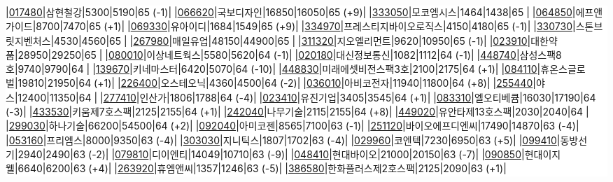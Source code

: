 |[017480](https://finance.daum.net/quotes/A017480)|삼현철강|5300|5190|65 (-1)|
|[066620](https://finance.daum.net/quotes/A066620)|국보디자인|16850|16050|65 (+9)|
|[333050](https://finance.daum.net/quotes/A333050)|모코엠시스|1464|1438|65 |
|[064850](https://finance.daum.net/quotes/A064850)|에프앤가이드|8700|7470|65 (+1)|
|[069330](https://finance.daum.net/quotes/A069330)|유아이디|1684|1549|65 (+9)|
|[334970](https://finance.daum.net/quotes/A334970)|프레스티지바이오로직스|4150|4180|65 (-1)|
|[330730](https://finance.daum.net/quotes/A330730)|스톤브릿지벤처스|4530|4560|65 |
|[267980](https://finance.daum.net/quotes/A267980)|매일유업|48150|44900|65 |
|[311320](https://finance.daum.net/quotes/A311320)|지오엘리먼트|9620|10950|65 (-1)|
|[023910](https://finance.daum.net/quotes/A023910)|대한약품|28950|29250|65 |
|[080010](https://finance.daum.net/quotes/A080010)|이상네트웍스|5580|5620|64 (-1)|
|[020180](https://finance.daum.net/quotes/A020180)|대신정보통신|1082|1112|64 (-1)|
|[448740](https://finance.daum.net/quotes/A448740)|삼성스팩8호|9740|9790|64 |
|[139670](https://finance.daum.net/quotes/A139670)|키네마스터|6420|5070|64 (-10)|
|[448830](https://finance.daum.net/quotes/A448830)|미래에셋비전스팩3호|2100|2175|64 (+1)|
|[084110](https://finance.daum.net/quotes/A084110)|휴온스글로벌|19810|21950|64 (+1)|
|[226400](https://finance.daum.net/quotes/A226400)|오스테오닉|4360|4500|64 (-2)|
|[036010](https://finance.daum.net/quotes/A036010)|아비코전자|11940|11800|64 (+8)|
|[255440](https://finance.daum.net/quotes/A255440)|야스|12400|11350|64 |
|[277410](https://finance.daum.net/quotes/A277410)|인산가|1806|1788|64 (-4)|
|[023410](https://finance.daum.net/quotes/A023410)|유진기업|3405|3545|64 (+1)|
|[083310](https://finance.daum.net/quotes/A083310)|엘오티베큠|16030|17190|64 (-3)|
|[433530](https://finance.daum.net/quotes/A433530)|키움제7호스팩|2125|2155|64 (+1)|
|[242040](https://finance.daum.net/quotes/A242040)|나무기술|2115|2155|64 (+8)|
|[449020](https://finance.daum.net/quotes/A449020)|유안타제13호스팩|2030|2040|64 |
|[299030](https://finance.daum.net/quotes/A299030)|하나기술|66200|54500|64 (+2)|
|[092040](https://finance.daum.net/quotes/A092040)|아미코젠|8565|7100|63 (-1)|
|[251120](https://finance.daum.net/quotes/A251120)|바이오에프디엔씨|17490|14870|63 (-4)|
|[053160](https://finance.daum.net/quotes/A053160)|프리엠스|8000|9350|63 (-4)|
|[303030](https://finance.daum.net/quotes/A303030)|지니틱스|1807|1702|63 (-4)|
|[029960](https://finance.daum.net/quotes/A029960)|코엔텍|7230|6950|63 (+5)|
|[099410](https://finance.daum.net/quotes/A099410)|동방선기|2940|2490|63 (-2)|
|[079810](https://finance.daum.net/quotes/A079810)|디이엔티|14049|10710|63 (-9)|
|[048410](https://finance.daum.net/quotes/A048410)|현대바이오|21000|20150|63 (-7)|
|[090850](https://finance.daum.net/quotes/A090850)|현대이지웰|6640|6200|63 (+4)|
|[263920](https://finance.daum.net/quotes/A263920)|휴엠앤씨|1357|1246|63 (-5)|
|[386580](https://finance.daum.net/quotes/A386580)|한화플러스제2호스팩|2125|2090|63 (+1)|
